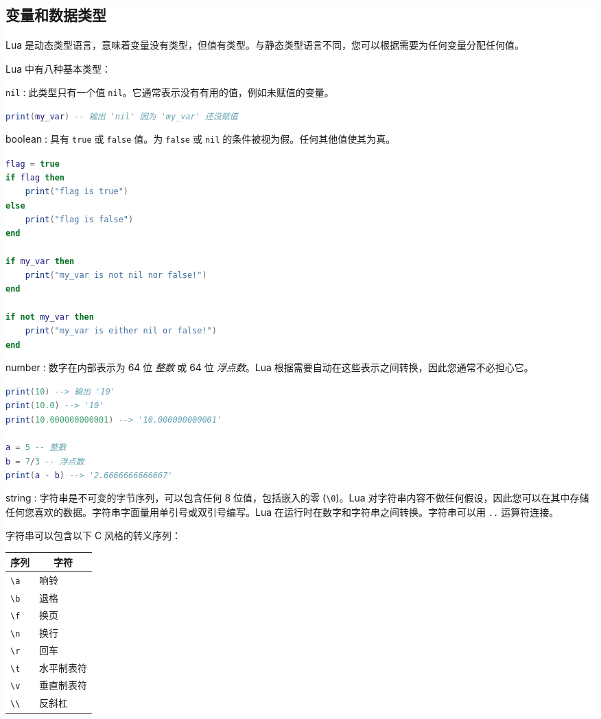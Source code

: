 ## 变量和数据类型

Lua 是动态类型语言，意味着变量没有类型，但值有类型。与静态类型语言不同，您可以根据需要为任何变量分配任何值。

Lua 中有八种基本类型：

`nil`
: 此类型只有一个值 `nil`。它通常表示没有有用的值，例如未赋值的变量。

  ```lua
  print(my_var) -- 输出 'nil' 因为 'my_var' 还没赋值
  ```

boolean
: 具有 `true` 或 `false` 值。为 `false` 或 `nil` 的条件被视为假。任何其他值使其为真。

  ```lua
  flag = true
  if flag then
      print("flag is true")
  else
      print("flag is false")
  end

  if my_var then
      print("my_var is not nil nor false!")
  end

  if not my_var then
      print("my_var is either nil or false!")
  end
  ```

number
: 数字在内部表示为 64 位 _整数_ 或 64 位 _浮点数_。Lua 根据需要自动在这些表示之间转换，因此您通常不必担心它。

  ```lua
  print(10) --> 输出 '10'
  print(10.0) --> '10'
  print(10.000000000001) --> '10.000000000001'

  a = 5 -- 整数
  b = 7/3 -- 浮点数
  print(a - b) --> '2.6666666666667'
  ```

string
: 字符串是不可变的字节序列，可以包含任何 8 位值，包括嵌入的零 (`\0`)。Lua 对字符串内容不做任何假设，因此您可以在其中存储任何您喜欢的数据。字符串字面量用单引号或双引号编写。Lua 在运行时在数字和字符串之间转换。字符串可以用 `..` 运算符连接。

  字符串可以包含以下 C 风格的转义序列：

  | 序列 | 字符 |
  | -------- | --------- |
  | `\a`     | 响铃       |
  | `\b`     | 退格 |
  | `\f`     | 换页  |
  | `\n`     | 换行    |
  | `\r`     | 回车 |
  | `\t`     | 水平制表符 |
  | `\v`     | 垂直制表符   |
  | `\\`     | 反斜杠      |